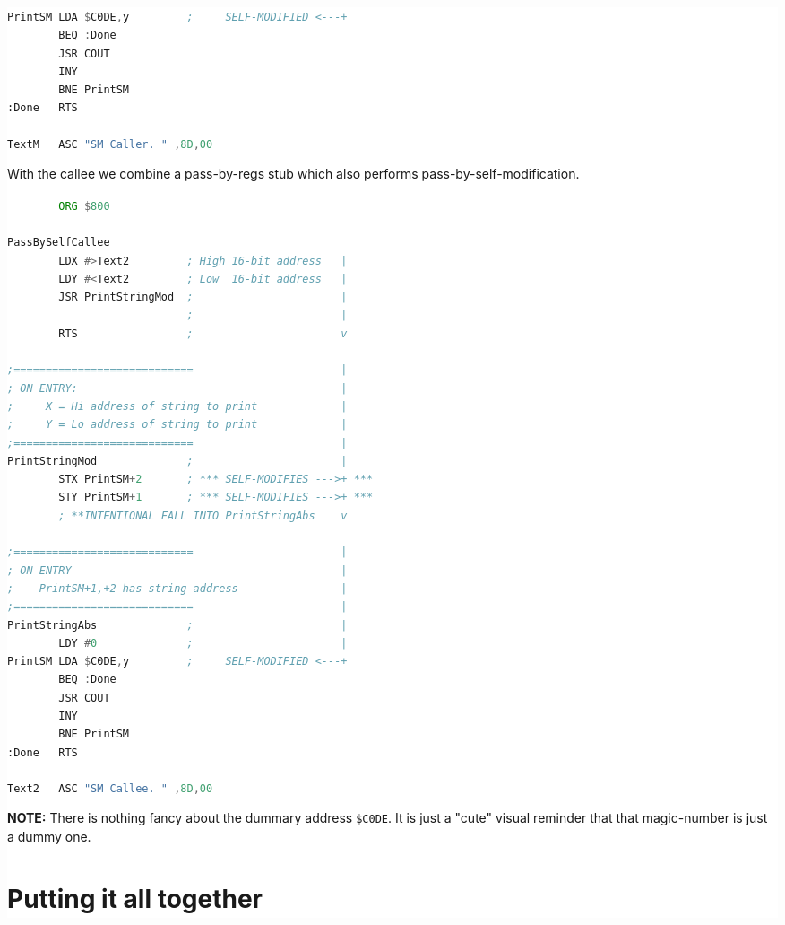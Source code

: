 ```asm
PrintSM LDA $C0DE,y         ;     SELF-MODIFIED <---+
        BEQ :Done
        JSR COUT
        INY
        BNE PrintSM
:Done   RTS

TextM   ASC "SM Caller. " ,8D,00
```

With the callee we combine a pass-by-regs stub which also performs pass-by-self-modification.

```asm
        ORG $800

PassBySelfCallee
        LDX #>Text2         ; High 16-bit address   |
        LDY #<Text2         ; Low  16-bit address   |
        JSR PrintStringMod  ;                       |
                            ;                       |
        RTS                 ;                       v

;============================                       |
; ON ENTRY:                                         |
;     X = Hi address of string to print             |
;     Y = Lo address of string to print             |
;============================                       |
PrintStringMod              ;                       |
        STX PrintSM+2       ; *** SELF-MODIFIES --->+ ***
        STY PrintSM+1       ; *** SELF-MODIFIES --->+ ***
        ; **INTENTIONAL FALL INTO PrintStringAbs    v

;============================                       |
; ON ENTRY                                          |
;    PrintSM+1,+2 has string address                |
;============================                       |
PrintStringAbs              ;                       |
        LDY #0              ;                       |
PrintSM LDA $C0DE,y         ;     SELF-MODIFIED <---+
        BEQ :Done
        JSR COUT
        INY
        BNE PrintSM
:Done   RTS

Text2   ASC "SM Callee. " ,8D,00
```

**NOTE:** There is nothing fancy about the dummary address `$C0DE`. It
is just a "cute" visual reminder that that magic-number is just a dummy one.

# Putting it all together
